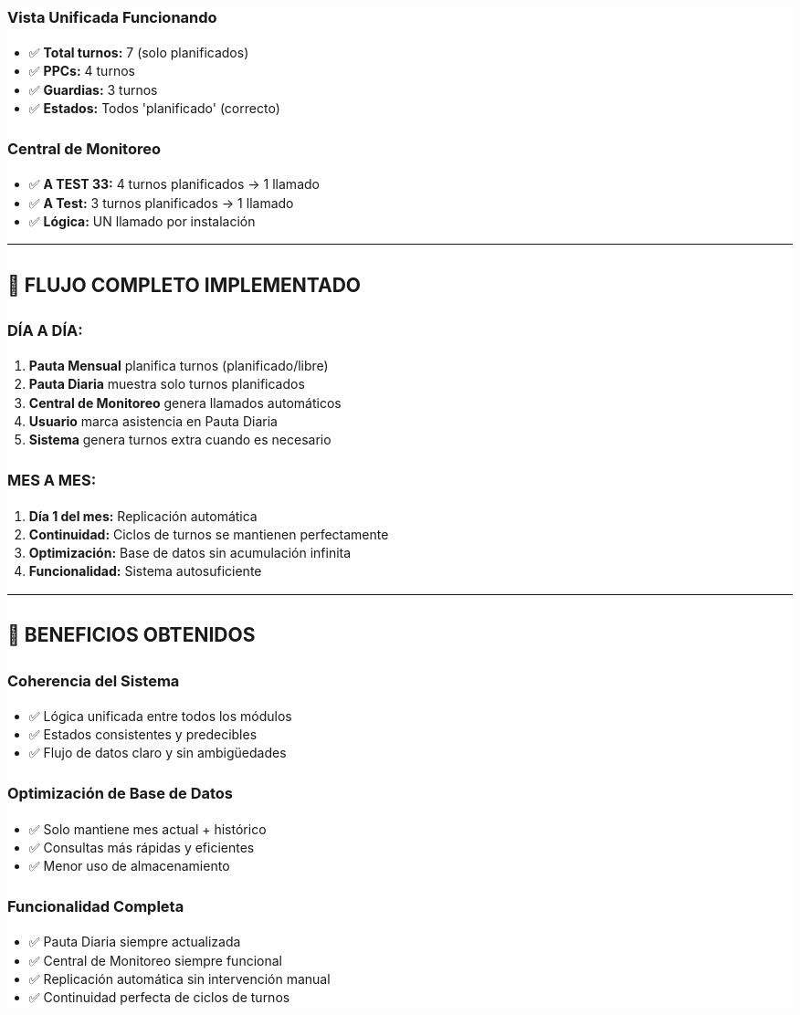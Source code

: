 ### **Vista Unificada Funcionando**
- ✅ **Total turnos:** 7 (solo planificados)
- ✅ **PPCs:** 4 turnos
- ✅ **Guardias:** 3 turnos
- ✅ **Estados:** Todos 'planificado' (correcto)

### **Central de Monitoreo**
- ✅ **A TEST 33:** 4 turnos planificados → 1 llamado
- ✅ **A Test:** 3 turnos planificados → 1 llamado
- ✅ **Lógica:** UN llamado por instalación

---

## 🔄 FLUJO COMPLETO IMPLEMENTADO

### **DÍA A DÍA:**
1. **Pauta Mensual** planifica turnos (planificado/libre)
2. **Pauta Diaria** muestra solo turnos planificados
3. **Central de Monitoreo** genera llamados automáticos
4. **Usuario** marca asistencia en Pauta Diaria
5. **Sistema** genera turnos extra cuando es necesario

### **MES A MES:**
1. **Día 1 del mes:** Replicación automática
2. **Continuidad:** Ciclos de turnos se mantienen perfectamente
3. **Optimización:** Base de datos sin acumulación infinita
4. **Funcionalidad:** Sistema autosuficiente

---

## 🎯 BENEFICIOS OBTENIDOS

### **Coherencia del Sistema**
- ✅ Lógica unificada entre todos los módulos
- ✅ Estados consistentes y predecibles
- ✅ Flujo de datos claro y sin ambigüedades

### **Optimización de Base de Datos**
- ✅ Solo mantiene mes actual + histórico
- ✅ Consultas más rápidas y eficientes
- ✅ Menor uso de almacenamiento

### **Funcionalidad Completa**
- ✅ Pauta Diaria siempre actualizada
- ✅ Central de Monitoreo siempre funcional
- ✅ Replicación automática sin intervención manual
- ✅ Continuidad perfecta de ciclos de turnos
